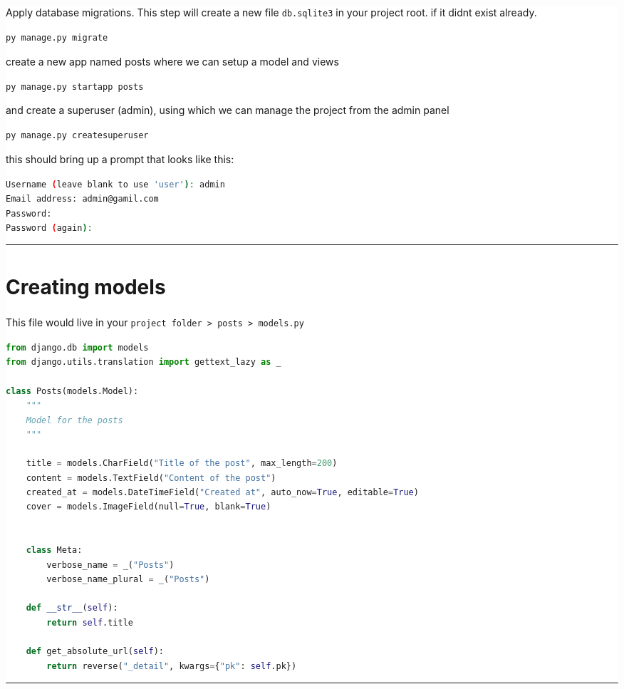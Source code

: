 Apply database migrations. This step will create a new file `db.sqlite3` in your project root. if it didnt exist already.

```bash
py manage.py migrate
```

create a new app named posts where we can setup a model and views

```bash
py manage.py startapp posts
```

and create a superuser (admin), using which we can manage the project from the admin panel

```bash
py manage.py createsuperuser
```

this should bring up a prompt that looks like this:

```bash
Username (leave blank to use 'user'): admin
Email address: admin@gamil.com
Password:
Password (again):
```

---

# Creating models

This file would live in your
`project folder > posts > models.py`

```python
from django.db import models
from django.utils.translation import gettext_lazy as _

class Posts(models.Model):
    """
    Model for the posts
    """

    title = models.CharField("Title of the post", max_length=200)
    content = models.TextField("Content of the post")
    created_at = models.DateTimeField("Created at", auto_now=True, editable=True)
    cover = models.ImageField(null=True, blank=True)


    class Meta:
        verbose_name = _("Posts")
        verbose_name_plural = _("Posts")

    def __str__(self):
        return self.title

    def get_absolute_url(self):
        return reverse("_detail", kwargs={"pk": self.pk})
```

---